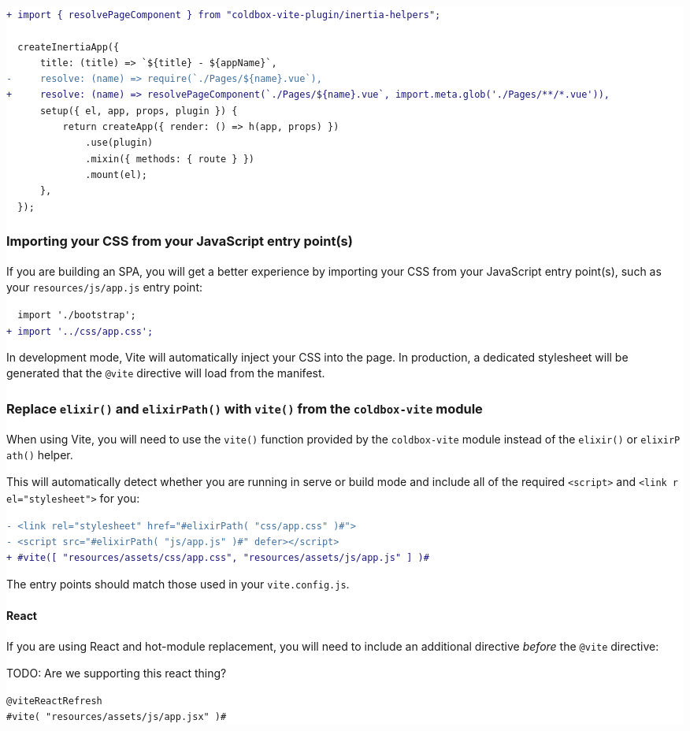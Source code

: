 ```diff
+ import { resolvePageComponent } from "coldbox-vite-plugin/inertia-helpers";

  createInertiaApp({
      title: (title) => `${title} - ${appName}`,
-     resolve: (name) => require(`./Pages/${name}.vue`),
+     resolve: (name) => resolvePageComponent(`./Pages/${name}.vue`, import.meta.glob('./Pages/**/*.vue')),
      setup({ el, app, props, plugin }) {
          return createApp({ render: () => h(app, props) })
              .use(plugin)
              .mixin({ methods: { route } })
              .mount(el);
      },
  });
```

### Importing your CSS from your JavaScript entry point(s)

If you are building an SPA, you will get a better experience by importing your CSS from your JavaScript entry point(s), such as your `resources/js/app.js` entry point:

```diff
  import './bootstrap';
+ import '../css/app.css';
```

In development mode, Vite will automatically inject your CSS into the page. In production, a dedicated stylesheet will be generated that the `@vite` directive will load from the manifest.

### Replace `elixir()` and `elixirPath()` with `vite()` from the `coldbox-vite` module

When using Vite, you will need to use the `vite()` function provided by the `coldbox-vite` module instead of the `elixir()` or `elixirPath()` helper.

This will automatically detect whether you are running in serve or build mode and include all of the required `<script>` and `<link rel="stylesheet">` for you:

```diff
- <link rel="stylesheet" href="#elixirPath( "css/app.css" )#">
- <script src="#elixirPath( "js/app.js" )#" defer></script>
+ #vite([ "resources/assets/css/app.css", "resources/assets/js/app.js" ] )#
```

The entry points should match those used in your `vite.config.js`.

#### React

If you are using React and hot-module replacement, you will need to include an additional directive *before* the `@vite` directive:

TODO: Are we supporting this react thing?

```html
@viteReactRefresh
#vite( "resources/assets/js/app.jsx" )#
```
